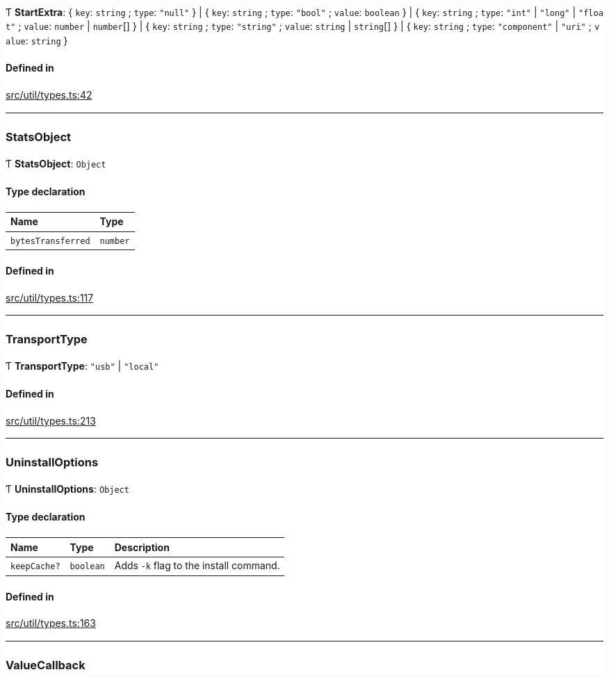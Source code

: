 Ƭ **StartExtra**: { `key`: `string` ; `type`: `"null"` } \| { `key`: `string` ; `type`: `"bool"` ; `value`: `boolean` } \| { `key`: `string` ; `type`: `"int"` \| `"long"` \| `"float"` ; `value`: `number` \| `number`[] } \| { `key`: `string` ; `type`: `"string"` ; `value`: `string` \| `string`[] } \| { `key`: `string` ; `type`: `"component"` \| `"uri"` ; `value`: `string` }

#### Defined in

[src/util/types.ts:42](https://github.com/Maaaartin/adb-ts/blob/5393493/src/util/types.ts#L42)

---

### StatsObject

Ƭ **StatsObject**: `Object`

#### Type declaration

| Name               | Type     |
| :----------------- | :------- |
| `bytesTransferred` | `number` |

#### Defined in

[src/util/types.ts:117](https://github.com/Maaaartin/adb-ts/blob/5393493/src/util/types.ts#L117)

---

### TransportType

Ƭ **TransportType**: `"usb"` \| `"local"`

#### Defined in

[src/util/types.ts:213](https://github.com/Maaaartin/adb-ts/blob/5393493/src/util/types.ts#L213)

---

### UninstallOptions

Ƭ **UninstallOptions**: `Object`

#### Type declaration

| Name         | Type      | Description                            |
| :----------- | :-------- | :------------------------------------- |
| `keepCache?` | `boolean` | Adds `-k` flag to the install command. |

#### Defined in

[src/util/types.ts:163](https://github.com/Maaaartin/adb-ts/blob/5393493/src/util/types.ts#L163)

---

### ValueCallback
